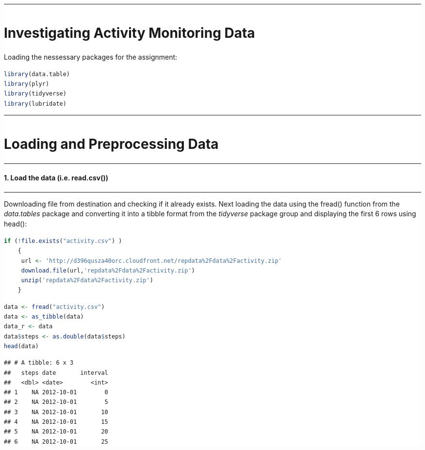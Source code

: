 ***
Investigating Activity Monitoring Data
======================================

Loading the nessessary packages for the assignment:


```r
library(data.table)
library(plyr)
library(tidyverse)
library(lubridate)
```

***
Loading and Preprocessing Data
===

***

#### 1. Load the data (i.e. read.csv()) ####

***

Downloading file from destination and checking if it already exists. Next loading the data using the fread() function from the *data.tables* package and converting it into a tibble format from the *tidyverse* package group and displaying the first 6 rows using head():


```r
if (!file.exists("activity.csv") )
    {
     url <- 'http://d396qusza40orc.cloudfront.net/repdata%2Fdata%2Factivity.zip'  
     download.file(url,'repdata%2Fdata%2Factivity.zip')  
     unzip('repdata%2Fdata%2Factivity.zip')
    }
```


```r
data <- fread("activity.csv")
data <- as_tibble(data)
data_r <- data
data$steps <- as.double(data$steps)
head(data)
```

```
## # A tibble: 6 x 3
##   steps date       interval
##   <dbl> <date>        <int>
## 1    NA 2012-10-01        0
## 2    NA 2012-10-01        5
## 3    NA 2012-10-01       10
## 4    NA 2012-10-01       15
## 5    NA 2012-10-01       20
## 6    NA 2012-10-01       25
```
